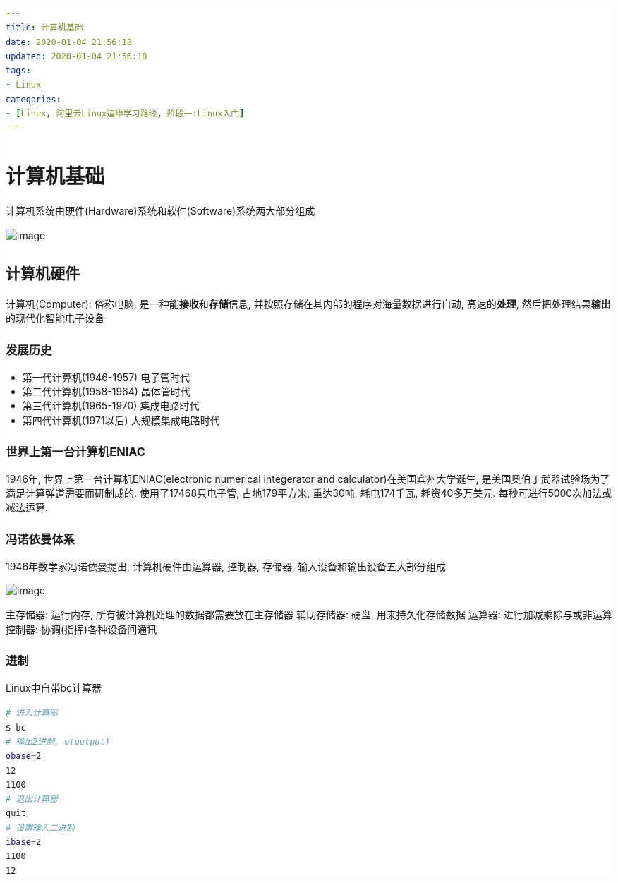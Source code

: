 ```yaml
---
title: 计算机基础
date: 2020-01-04 21:56:18
updated: 2020-01-04 21:56:18
tags:
- Linux
categories:
- [Linux, 阿里云Linux运维学习路线, 阶段一:Linux入门]
---
```


# 计算机基础

计算机系统由硬件(Hardware)系统和软件(Software)系统两大部分组成

![image](https://gitee.com/swang-harbin/pic-bed/raw/master/images/2021/20210603220214.png)

## 计算机硬件

计算机(Computer): 俗称电脑, 是一种能**接收**和**存储**信息, 并按照存储在其内部的程序对海量数据进行自动, 高速的**处理**, 然后把处理结果**输出**的现代化智能电子设备

### 发展历史

- 第一代计算机(1946-1957)   电子管时代
- 第二代计算机(1958-1964)   晶体管时代
- 第三代计算机(1965-1970)   集成电路时代
- 第四代计算机(1971以后)    大规模集成电路时代

### 世界上第一台计算机ENIAC

1946年, 世界上第一台计算机ENIAC(electronic numerical integerator and calculator)在美国宾州大学诞生, 是美国奥伯丁武器试验场为了满足计算弹道需要而研制成的. 使用了17468只电子管, 占地179平方米, 重达30吨, 耗电174千瓦, 耗资40多万美元. 每秒可进行5000次加法或减法运算.

### 冯诺依曼体系

1946年数学家冯诺依曼提出, 计算机硬件由运算器, 控制器, 存储器, 输入设备和输出设备五大部分组成

![image](https://gitee.com/swang-harbin/pic-bed/raw/master/images/2021/20210603220418.png)

主存储器: 运行内存, 所有被计算机处理的数据都需要放在主存储器
辅助存储器: 硬盘, 用来持久化存储数据
运算器: 进行加减乘除与或非运算
控制器: 协调(指挥)各种设备间通讯


### 进制

Linux中自带bc计算器
```bash
# 进入计算器
$ bc
# 输出2进制, o(output)
obase=2
12
1100
# 退出计算器
quit
# 设置输入二进制
ibase=2
1100
12
```
